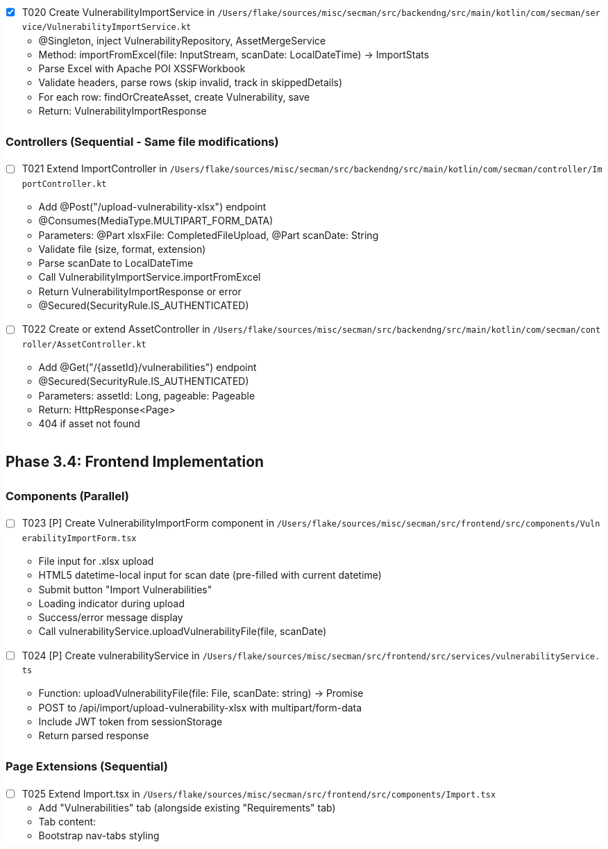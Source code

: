 - [x] T020 Create VulnerabilityImportService in `/Users/flake/sources/misc/secman/src/backendng/src/main/kotlin/com/secman/service/VulnerabilityImportService.kt`
  - @Singleton, inject VulnerabilityRepository, AssetMergeService
  - Method: importFromExcel(file: InputStream, scanDate: LocalDateTime) → ImportStats
  - Parse Excel with Apache POI XSSFWorkbook
  - Validate headers, parse rows (skip invalid, track in skippedDetails)
  - For each row: findOrCreateAsset, create Vulnerability, save
  - Return: VulnerabilityImportResponse

### Controllers (Sequential - Same file modifications)
- [ ] T021 Extend ImportController in `/Users/flake/sources/misc/secman/src/backendng/src/main/kotlin/com/secman/controller/ImportController.kt`
  - Add @Post("/upload-vulnerability-xlsx") endpoint
  - @Consumes(MediaType.MULTIPART_FORM_DATA)
  - Parameters: @Part xlsxFile: CompletedFileUpload, @Part scanDate: String
  - Validate file (size, format, extension)
  - Parse scanDate to LocalDateTime
  - Call VulnerabilityImportService.importFromExcel
  - Return VulnerabilityImportResponse or error
  - @Secured(SecurityRule.IS_AUTHENTICATED)

- [ ] T022 Create or extend AssetController in `/Users/flake/sources/misc/secman/src/backendng/src/main/kotlin/com/secman/controller/AssetController.kt`
  - Add @Get("/{assetId}/vulnerabilities") endpoint
  - @Secured(SecurityRule.IS_AUTHENTICATED)
  - Parameters: assetId: Long, pageable: Pageable
  - Return: HttpResponse<Page<Vulnerability>>
  - 404 if asset not found

## Phase 3.4: Frontend Implementation

### Components (Parallel)
- [ ] T023 [P] Create VulnerabilityImportForm component in `/Users/flake/sources/misc/secman/src/frontend/src/components/VulnerabilityImportForm.tsx`
  - File input for .xlsx upload
  - HTML5 datetime-local input for scan date (pre-filled with current datetime)
  - Submit button "Import Vulnerabilities"
  - Loading indicator during upload
  - Success/error message display
  - Call vulnerabilityService.uploadVulnerabilityFile(file, scanDate)

- [ ] T024 [P] Create vulnerabilityService in `/Users/flake/sources/misc/secman/src/frontend/src/services/vulnerabilityService.ts`
  - Function: uploadVulnerabilityFile(file: File, scanDate: string) → Promise<VulnerabilityImportResponse>
  - POST to /api/import/upload-vulnerability-xlsx with multipart/form-data
  - Include JWT token from sessionStorage
  - Return parsed response

### Page Extensions (Sequential)
- [ ] T025 Extend Import.tsx in `/Users/flake/sources/misc/secman/src/frontend/src/components/Import.tsx`
  - Add "Vulnerabilities" tab (alongside existing "Requirements" tab)
  - Tab content: <VulnerabilityImportForm client:load />
  - Bootstrap nav-tabs styling
